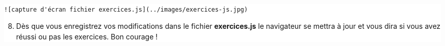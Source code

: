     ![capture d'écran fichier exercices.js](../images/exercices-js.jpg)
8. Dès que vous enregistrez vos modifications dans le fichier **exercices.js** le navigateur se mettra à jour et vous dira si vous avez réussi ou pas les exercices. Bon courage !
